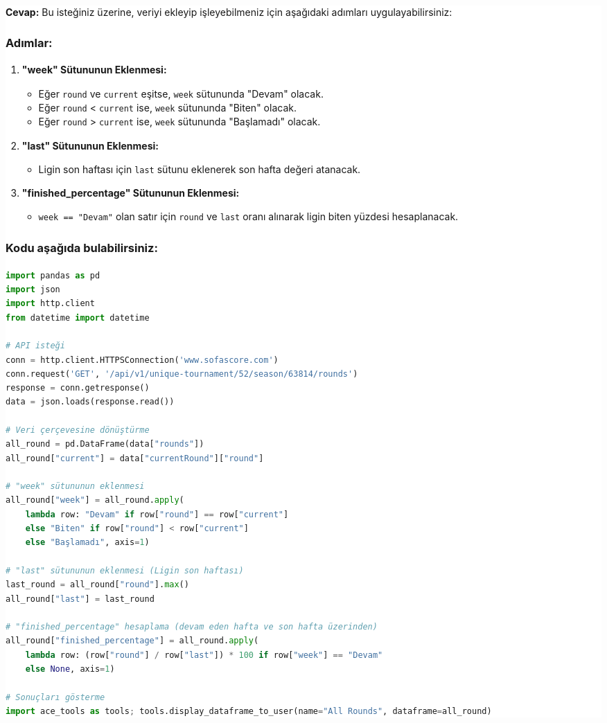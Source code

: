 **Cevap:** Bu isteğiniz üzerine, veriyi ekleyip işleyebilmeniz için aşağıdaki adımları uygulayabilirsiniz:

### Adımlar:

1. **"week" Sütununun Eklenmesi:**
   - Eğer `round` ve `current` eşitse, `week` sütununda "Devam" olacak.
   - Eğer `round` < `current` ise, `week` sütununda "Biten" olacak.
   - Eğer `round` > `current` ise, `week` sütununda "Başlamadı" olacak.

2. **"last" Sütununun Eklenmesi:**
   - Ligin son haftası için `last` sütunu eklenerek son hafta değeri atanacak.

3. **"finished_percentage" Sütununun Eklenmesi:**
   - `week == "Devam"` olan satır için `round` ve `last` oranı alınarak ligin biten yüzdesi hesaplanacak.

### Kodu aşağıda bulabilirsiniz:

```python
import pandas as pd
import json
import http.client
from datetime import datetime

# API isteği
conn = http.client.HTTPSConnection('www.sofascore.com')
conn.request('GET', '/api/v1/unique-tournament/52/season/63814/rounds')
response = conn.getresponse()
data = json.loads(response.read())

# Veri çerçevesine dönüştürme
all_round = pd.DataFrame(data["rounds"])
all_round["current"] = data["currentRound"]["round"]

# "week" sütununun eklenmesi
all_round["week"] = all_round.apply(
    lambda row: "Devam" if row["round"] == row["current"] 
    else "Biten" if row["round"] < row["current"] 
    else "Başlamadı", axis=1)

# "last" sütununun eklenmesi (Ligin son haftası)
last_round = all_round["round"].max()
all_round["last"] = last_round

# "finished_percentage" hesaplama (devam eden hafta ve son hafta üzerinden)
all_round["finished_percentage"] = all_round.apply(
    lambda row: (row["round"] / row["last"]) * 100 if row["week"] == "Devam" 
    else None, axis=1)

# Sonuçları gösterme
import ace_tools as tools; tools.display_dataframe_to_user(name="All Rounds", dataframe=all_round)
```
